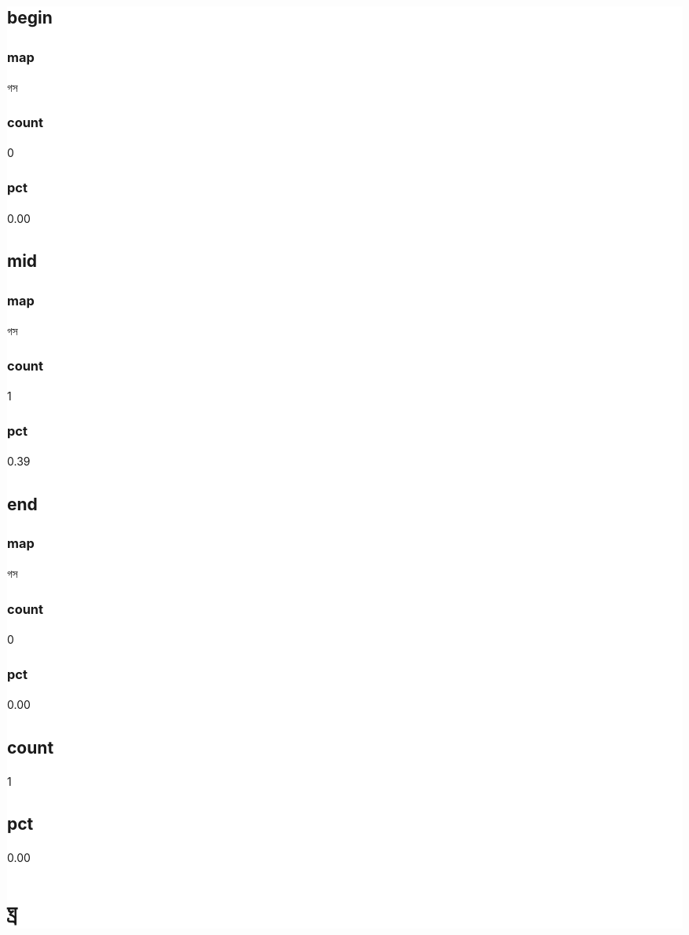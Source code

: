 ## begin

### map

গস

### count

0

### pct

0.00

## mid

### map

গস

### count

1

### pct

0.39

## end

### map

গস

### count

0

### pct

0.00

## count

1

## pct

0.00

# ঘ্র
